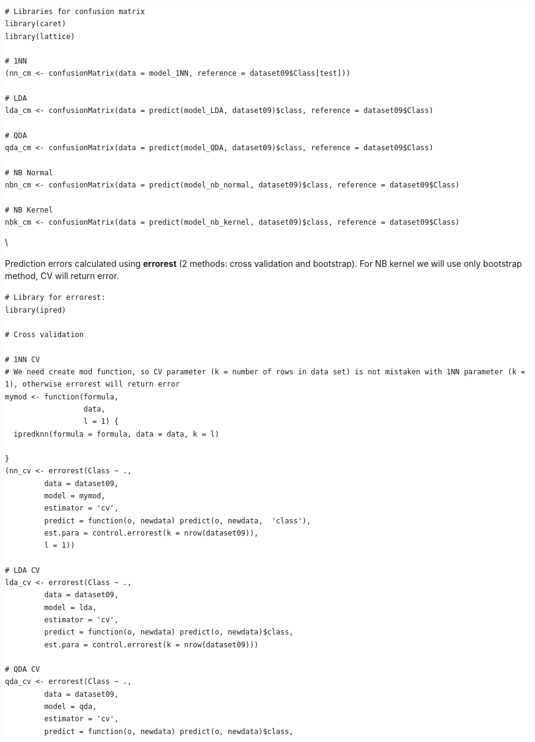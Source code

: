```{r, warning=FALSE, message=FALSE}
# Libraries for confusion matrix
library(caret)
library(lattice)

# 1NN
(nn_cm <- confusionMatrix(data = model_1NN, reference = dataset09$Class[test]))

# LDA
lda_cm <- confusionMatrix(data = predict(model_LDA, dataset09)$class, reference = dataset09$Class)

# QDA
qda_cm <- confusionMatrix(data = predict(model_QDA, dataset09)$class, reference = dataset09$Class)

# NB Normal
nbn_cm <- confusionMatrix(data = predict(model_nb_normal, dataset09)$class, reference = dataset09$Class)

# NB Kernel
nbk_cm <- confusionMatrix(data = predict(model_nb_kernel, dataset09)$class, reference = dataset09$Class)
```

\

Prediction errors calculated using **errorest** (2 methods: cross validation and bootstrap). For NB kernel we will use only bootstrap method, CV will return error.

```{r, warning=FALSE, message=FALSE}
# Library for errorest:
library(ipred) 

# Cross validation

# 1NN CV
# We need create mod function, so CV parameter (k = number of rows in data set) is not mistaken with 1NN parameter (k = 1), otherwise errorest will return error 
mymod <- function(formula, 
                  data, 
                  l = 1) {
  ipredknn(formula = formula, data = data, k = l)
  
}
(nn_cv <- errorest(Class ~ ., 
         data = dataset09, 
         model = mymod, 
         estimator = 'cv', 
         predict = function(o, newdata) predict(o, newdata,  'class'), 
         est.para = control.errorest(k = nrow(dataset09)), 
         l = 1))

# LDA CV
lda_cv <- errorest(Class ~ ., 
         data = dataset09, 
         model = lda, 
         estimator = 'cv', 
         predict = function(o, newdata) predict(o, newdata)$class, 
         est.para = control.errorest(k = nrow(dataset09)))

# QDA CV
qda_cv <- errorest(Class ~ ., 
         data = dataset09, 
         model = qda, 
         estimator = 'cv', 
         predict = function(o, newdata) predict(o, newdata)$class, 
```